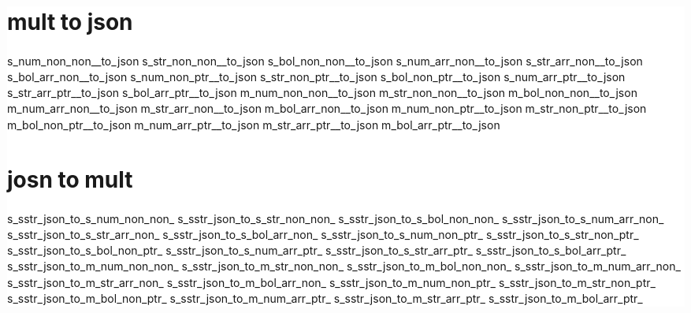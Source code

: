 # mult to json

s_num_non_non__to_json
s_str_non_non__to_json
s_bol_non_non__to_json
s_num_arr_non__to_json
s_str_arr_non__to_json
s_bol_arr_non__to_json
s_num_non_ptr__to_json
s_str_non_ptr__to_json
s_bol_non_ptr__to_json
s_num_arr_ptr__to_json
s_str_arr_ptr__to_json
s_bol_arr_ptr__to_json
m_num_non_non__to_json
m_str_non_non__to_json
m_bol_non_non__to_json
m_num_arr_non__to_json
m_str_arr_non__to_json
m_bol_arr_non__to_json
m_num_non_ptr__to_json
m_str_non_ptr__to_json
m_bol_non_ptr__to_json
m_num_arr_ptr__to_json
m_str_arr_ptr__to_json
m_bol_arr_ptr__to_json

# josn to mult

s_sstr_json_to_s_num_non_non_
s_sstr_json_to_s_str_non_non_
s_sstr_json_to_s_bol_non_non_
s_sstr_json_to_s_num_arr_non_
s_sstr_json_to_s_str_arr_non_
s_sstr_json_to_s_bol_arr_non_
s_sstr_json_to_s_num_non_ptr_
s_sstr_json_to_s_str_non_ptr_
s_sstr_json_to_s_bol_non_ptr_
s_sstr_json_to_s_num_arr_ptr_
s_sstr_json_to_s_str_arr_ptr_
s_sstr_json_to_s_bol_arr_ptr_
s_sstr_json_to_m_num_non_non_
s_sstr_json_to_m_str_non_non_
s_sstr_json_to_m_bol_non_non_
s_sstr_json_to_m_num_arr_non_
s_sstr_json_to_m_str_arr_non_
s_sstr_json_to_m_bol_arr_non_
s_sstr_json_to_m_num_non_ptr_
s_sstr_json_to_m_str_non_ptr_
s_sstr_json_to_m_bol_non_ptr_
s_sstr_json_to_m_num_arr_ptr_
s_sstr_json_to_m_str_arr_ptr_
s_sstr_json_to_m_bol_arr_ptr_
